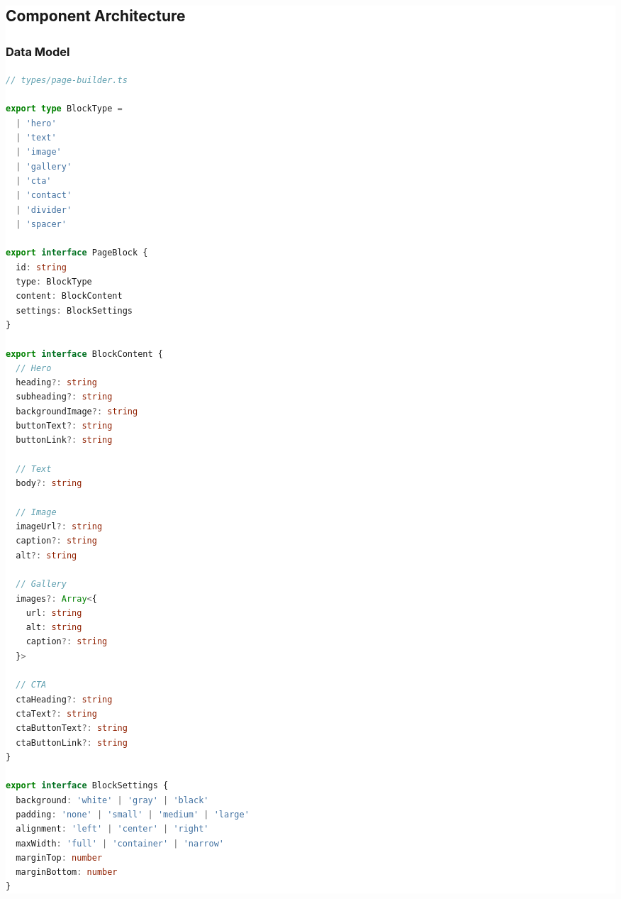 ## Component Architecture

### Data Model

```typescript
// types/page-builder.ts

export type BlockType =
  | 'hero'
  | 'text'
  | 'image'
  | 'gallery'
  | 'cta'
  | 'contact'
  | 'divider'
  | 'spacer'

export interface PageBlock {
  id: string
  type: BlockType
  content: BlockContent
  settings: BlockSettings
}

export interface BlockContent {
  // Hero
  heading?: string
  subheading?: string
  backgroundImage?: string
  buttonText?: string
  buttonLink?: string

  // Text
  body?: string

  // Image
  imageUrl?: string
  caption?: string
  alt?: string

  // Gallery
  images?: Array<{
    url: string
    alt: string
    caption?: string
  }>

  // CTA
  ctaHeading?: string
  ctaText?: string
  ctaButtonText?: string
  ctaButtonLink?: string
}

export interface BlockSettings {
  background: 'white' | 'gray' | 'black'
  padding: 'none' | 'small' | 'medium' | 'large'
  alignment: 'left' | 'center' | 'right'
  maxWidth: 'full' | 'container' | 'narrow'
  marginTop: number
  marginBottom: number
}

```